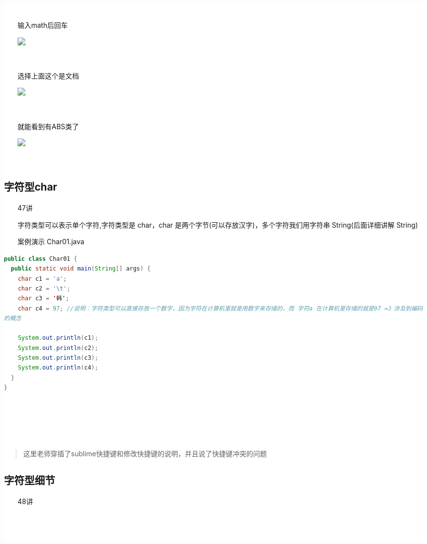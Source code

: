 　　‍

　　输入math后回车

　　​![](https://image.peterjxl.com/blog/image-20221114202004-yepw5da.png)​

　　‍

　　选择上面这个是文档

　　​![](https://image.peterjxl.com/blog/image-20221114202024-lw3ovvl.png)​

　　‍

　　就能看到有ABS类了

　　​![](https://image.peterjxl.com/blog/image-20221114202100-tjf0zfw.png)​

　　‍

## 字符型char

　　47讲

　　字符类型可以表示单个字符,字符类型是 char，char 是两个字节(可以存放汉字)，多个字符我们用字符串 String(后面详细讲解 String)

　　案例演示 Char01.java

```java
public class Char01 {
  public static void main(String[] args) {
    char c1 = 'a';
    char c2 = '\t';
    char c3 = '韩';
    char c4 = 97; //说明：字符类型可以直接存放一个数字，因为字符在计算机里就是用数字来存储的，而 字符a 在计算机里存储的就是97 =》涉及到编码的概念

    System.out.println(c1);
    System.out.println(c2);
    System.out.println(c3);
    System.out.println(c4);
  }
}
```

　　‍

　　‍

　　‍

> 这里老师穿插了sublime快捷键和修改快捷键的说明，并且说了快捷键冲突的问题

## 字符型细节

　　48讲

　　‍

　　‍
